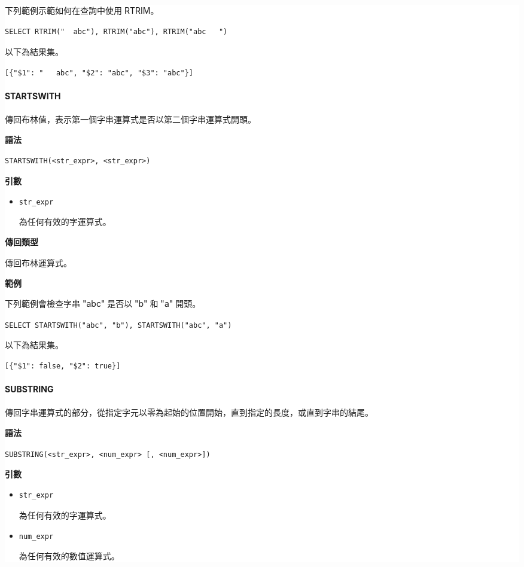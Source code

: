  下列範例示範如何在查詢中使用 RTRIM。  
  
```  
SELECT RTRIM("  abc"), RTRIM("abc"), RTRIM("abc   ")  
```  
  
 以下為結果集。  
  
```  
[{"$1": "   abc", "$2": "abc", "$3": "abc"}]  
```  
  
####  <a name="bk_startswith"></a> STARTSWITH  
 傳回布林值，表示第一個字串運算式是否以第二個字串運算式開頭。  
  
 **語法**  
  
```  
STARTSWITH(<str_expr>, <str_expr>)  
```  
  
 **引數**  
  
-   `str_expr`  
  
     為任何有效的字運算式。  
  
 **傳回類型**  
  
 傳回布林運算式。  
  
 **範例**  
  
 下列範例會檢查字串 "abc" 是否以 "b" 和 "a" 開頭。  
  
```  
SELECT STARTSWITH("abc", "b"), STARTSWITH("abc", "a")  
```  
  
 以下為結果集。  
  
```  
[{"$1": false, "$2": true}]  
```  
  
####  <a name="bk_substring"></a> SUBSTRING  
 傳回字串運算式的部分，從指定字元以零為起始的位置開始，直到指定的長度，或直到字串的結尾。  
  
 **語法**  
  
```  
SUBSTRING(<str_expr>, <num_expr> [, <num_expr>])  
```  
  
 **引數**  
  
-   `str_expr`  
  
     為任何有效的字運算式。  
  
-   `num_expr`  
  
     為任何有效的數值運算式。  
  